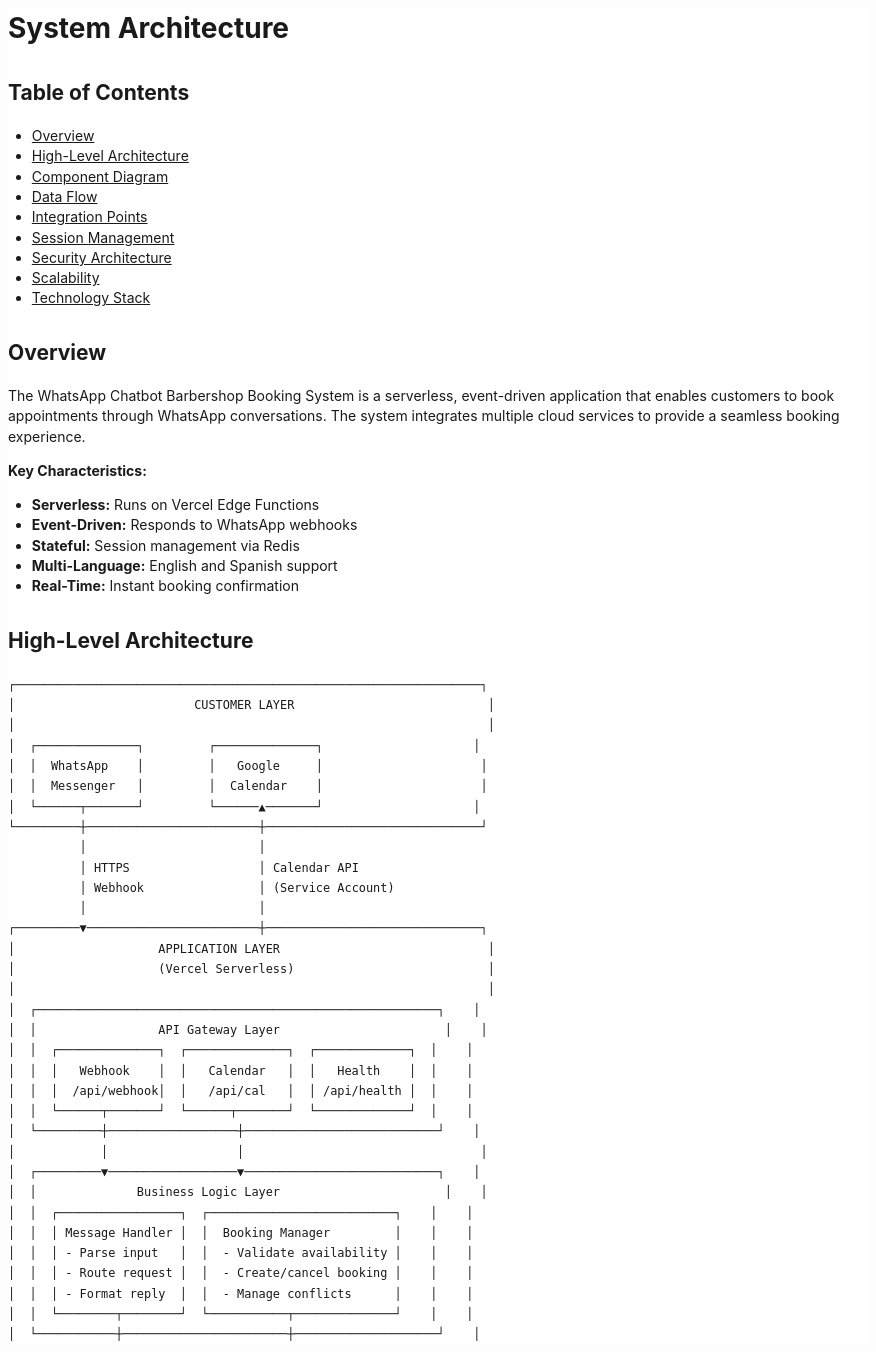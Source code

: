 # System Architecture

## Table of Contents
- [Overview](#overview)
- [High-Level Architecture](#high-level-architecture)
- [Component Diagram](#component-diagram)
- [Data Flow](#data-flow)
- [Integration Points](#integration-points)
- [Session Management](#session-management)
- [Security Architecture](#security-architecture)
- [Scalability](#scalability)
- [Technology Stack](#technology-stack)

## Overview

The WhatsApp Chatbot Barbershop Booking System is a serverless, event-driven application that enables customers to book appointments through WhatsApp conversations. The system integrates multiple cloud services to provide a seamless booking experience.

**Key Characteristics:**
- **Serverless:** Runs on Vercel Edge Functions
- **Event-Driven:** Responds to WhatsApp webhooks
- **Stateful:** Session management via Redis
- **Multi-Language:** English and Spanish support
- **Real-Time:** Instant booking confirmation

## High-Level Architecture

```
┌─────────────────────────────────────────────────────────────────┐
│                         CUSTOMER LAYER                           │
│                                                                  │
│  ┌──────────────┐         ┌──────────────┐                     │
│  │  WhatsApp    │         │   Google     │                      │
│  │  Messenger   │         │  Calendar    │                      │
│  └──────┬───────┘         └──────▲───────┘                     │
└─────────┼────────────────────────┼──────────────────────────────┘
          │                        │
          │ HTTPS                  │ Calendar API
          │ Webhook                │ (Service Account)
          │                        │
┌─────────▼────────────────────────┼──────────────────────────────┐
│                    APPLICATION LAYER                             │
│                    (Vercel Serverless)                           │
│                                                                  │
│  ┌────────────────────────────────────────────────────────┐    │
│  │                 API Gateway Layer                       │    │
│  │  ┌──────────────┐  ┌──────────────┐  ┌─────────────┐  │    │
│  │  │   Webhook    │  │   Calendar   │  │   Health    │  │    │
│  │  │  /api/webhook│  │   /api/cal   │  │ /api/health │  │    │
│  │  └──────┬───────┘  └──────┬───────┘  └─────────────┘  │    │
│  └─────────┼──────────────────┼───────────────────────────┘    │
│            │                  │                                 │
│  ┌─────────▼──────────────────▼───────────────────────────┐    │
│  │              Business Logic Layer                       │    │
│  │  ┌─────────────────┐  ┌──────────────────────────┐    │    │
│  │  │ Message Handler │  │  Booking Manager         │    │    │
│  │  │ - Parse input   │  │  - Validate availability │    │    │
│  │  │ - Route request │  │  - Create/cancel booking │    │    │
│  │  │ - Format reply  │  │  - Manage conflicts      │    │    │
│  │  └────────┬────────┘  └───────────┬──────────────┘    │    │
│  └───────────┼───────────────────────┼────────────────────┘    │
```